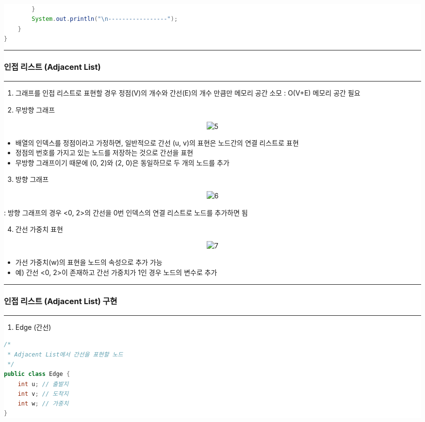 ```java
        }
        System.out.println("\n-----------------");
    }
}
```

-----
### 인접 리스트 (Adjacent List)
-----

1. 그래프를 인접 리스트로 표현할 경우 정점(V)의 개수와 간선(E)의 개수 만큼만 메모리 공간 소모 : O(V+E) 메모리 공간 필요

2. 무방향 그래프
<div align = "center">
<img width="1097" alt="5" src="https://github.com/sooyounghan/Data-Structure/assets/34672301/c98f5598-e0a1-4150-803e-fc7cbaee8d2a">
</div>

  - 배열의 인덱스를 정점이라고 가정하면, 일반적으로 간선 (u, v)의 표현은 노드간의 연결 리스트로 표현
  - 정점의 번호를 가지고 있는 노드를 저장하는 것으로 간선을 표현
  - 무방향 그래프이기 때문에 (0, 2)와 (2, 0)은 동일하므로 두 개의 노드를 추가

3. 방향 그래프
<div align = "center">
<img width="1096" alt="6" src="https://github.com/sooyounghan/Data-Structure/assets/34672301/598d3868-fa00-4bb2-a0c0-0a956ceb100a">
</div>

: 방향 그래프의 경우 <0, 2>의 간선을 0번 인덱스의 연결 리스트로 노드를 추가하면 됨

4. 간선 가중치 표현
<div align = "center">
<img width="1098" alt="7" src="https://github.com/sooyounghan/Data-Structure/assets/34672301/a968f7fb-fd42-4d44-a5e0-d6d0c428aa04">
</div>

  - 가선 가중치(w)의 표현을 노드의 속성으로 추가 가능
  - 예) 간선 <0, 2>이 존재하고 간선 가중치가 1인 경우 노드의 변수로 추가

-----
### 인접 리스트 (Adjacent List) 구현
-----
1. Edge (간선)
```java
/*
 * Adjacent List에서 간선을 표현할 노드
 */
public class Edge {
	int u; // 출발지
	int v; // 도착지
	int w; // 가중치
}
```
